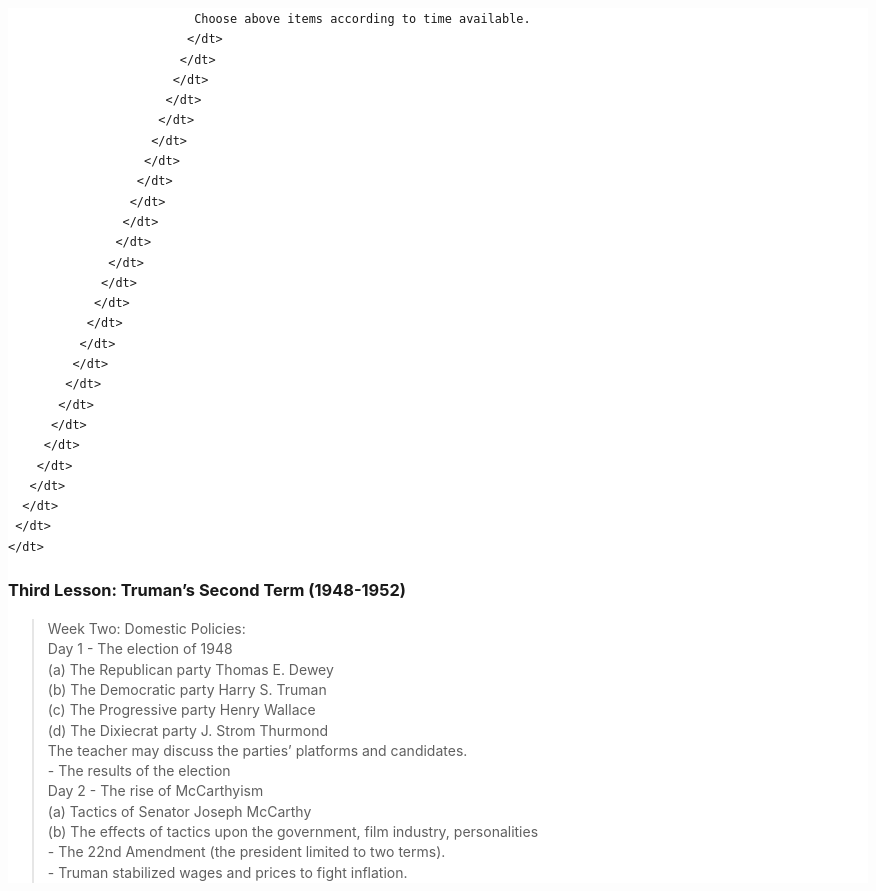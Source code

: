                               Choose above items according to time available.
                             </dt>
                            </dt>
                           </dt>
                          </dt>
                         </dt>
                        </dt>
                       </dt>
                      </dt>
                     </dt>
                    </dt>
                   </dt>
                  </dt>
                 </dt>
                </dt>
               </dt>
              </dt>
             </dt>
            </dt>
           </dt>
          </dt>
         </dt>
        </dt>
       </dt>
      </dt>
     </dt>
    </dt>
   </dt>
  </dl>
 </blockquote>
 <h3>
  Third Lesson: Truman’s Second Term (1948-1952)
 </h3>
 <blockquote>
  <dl>
   <dt>
    Week Two: Domestic Policies:
    <dt>
     <dt>
      Day 1 - The election of 1948
      <dt>
       (a) The Republican party Thomas E. Dewey
       <dt>
        (b) The Democratic party Harry S. Truman
        <dt>
         (c) The Progressive party Henry Wallace
         <dt>
          (d) The Dixiecrat party J. Strom Thurmond
          <dt>
           The teacher may discuss the parties’ platforms and candidates.
           <dt>
            - The results of the election
            <dt>
             <dt>
              Day 2 - The rise of McCarthyism
              <dt>
               (a) Tactics of Senator Joseph McCarthy
               <dt>
                (b) The effects of tactics upon the government, film industry, personalities
                <dt>
                 - The 22nd Amendment (the president limited to two terms).
                 <dt>
                  - Truman stabilized wages and prices to fight inflation.
                  <dt>